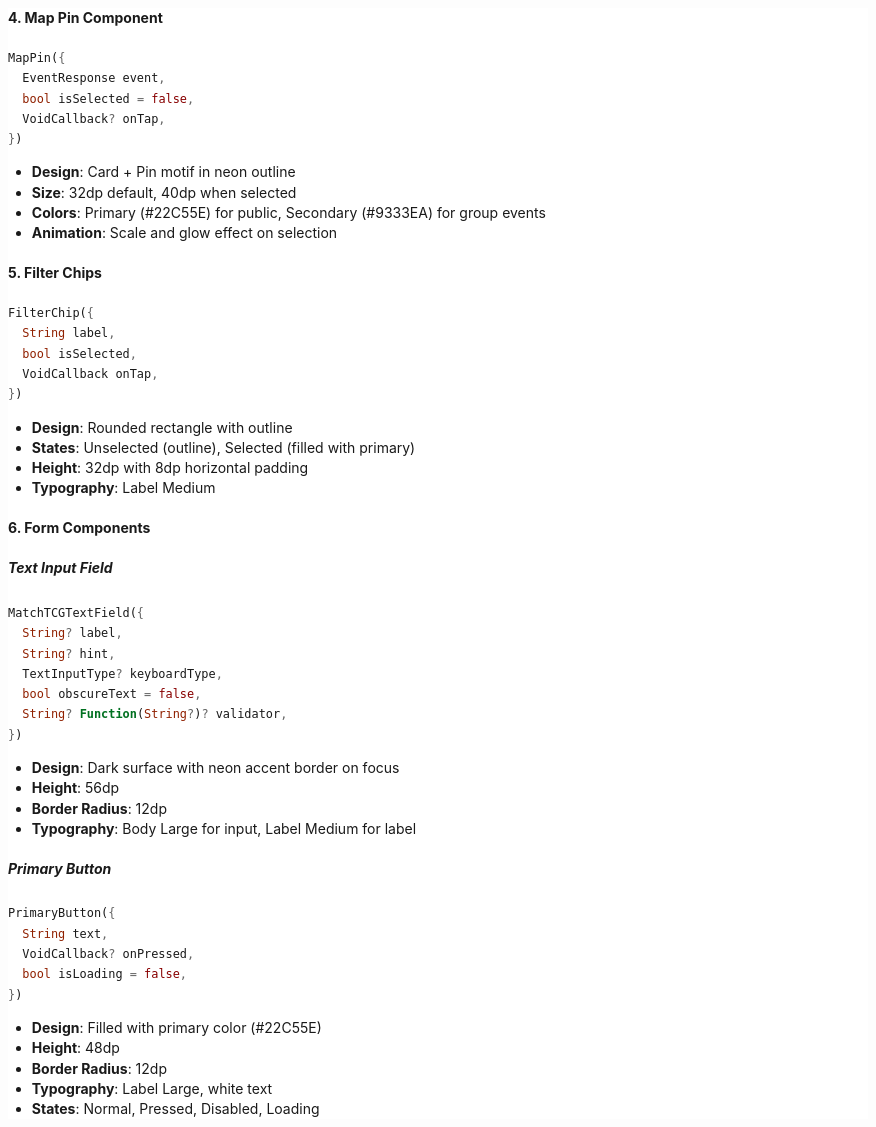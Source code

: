 #### 4. Map Pin Component
```dart
MapPin({
  EventResponse event,
  bool isSelected = false,
  VoidCallback? onTap,
})
```
- **Design**: Card + Pin motif in neon outline
- **Size**: 32dp default, 40dp when selected
- **Colors**: Primary (#22C55E) for public, Secondary (#9333EA) for group events
- **Animation**: Scale and glow effect on selection

#### 5. Filter Chips
```dart
FilterChip({
  String label,
  bool isSelected,
  VoidCallback onTap,
})
```
- **Design**: Rounded rectangle with outline
- **States**: Unselected (outline), Selected (filled with primary)
- **Height**: 32dp with 8dp horizontal padding
- **Typography**: Label Medium

#### 6. Form Components

##### Text Input Field
```dart
MatchTCGTextField({
  String? label,
  String? hint,
  TextInputType? keyboardType,
  bool obscureText = false,
  String? Function(String?)? validator,
})
```
- **Design**: Dark surface with neon accent border on focus
- **Height**: 56dp
- **Border Radius**: 12dp
- **Typography**: Body Large for input, Label Medium for label

##### Primary Button
```dart
PrimaryButton({
  String text,
  VoidCallback? onPressed,
  bool isLoading = false,
})
```
- **Design**: Filled with primary color (#22C55E)
- **Height**: 48dp
- **Border Radius**: 12dp
- **Typography**: Label Large, white text
- **States**: Normal, Pressed, Disabled, Loading
